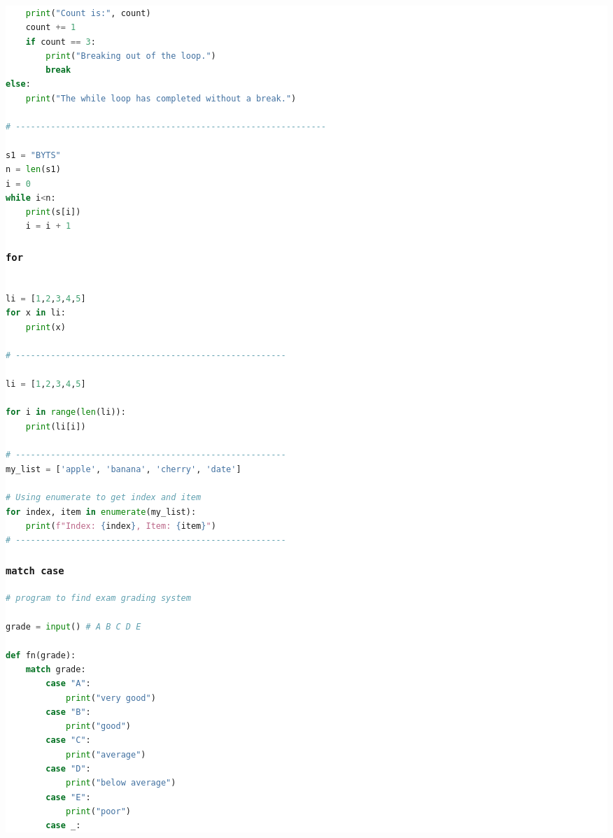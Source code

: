```python
    print("Count is:", count)
    count += 1
    if count == 3:
        print("Breaking out of the loop.")
        break
else:
    print("The while loop has completed without a break.")

# --------------------------------------------------------------

s1 = "BYTS"
n = len(s1)
i = 0
while i<n:
    print(s[i])
    i = i + 1

```

### `for`

```python

li = [1,2,3,4,5]
for x in li:
    print(x)

# ------------------------------------------------------

li = [1,2,3,4,5]

for i in range(len(li)):
    print(li[i])

# ------------------------------------------------------
my_list = ['apple', 'banana', 'cherry', 'date']

# Using enumerate to get index and item
for index, item in enumerate(my_list):
    print(f"Index: {index}, Item: {item}")
# ------------------------------------------------------

```

### `match case`

```python
# program to find exam grading system

grade = input() # A B C D E 

def fn(grade):
    match grade:
        case "A":
            print("very good")    
        case "B":
            print("good")
        case "C":
            print("average")
        case "D":
            print("below average")
        case "E":
            print("poor")
        case _:
```